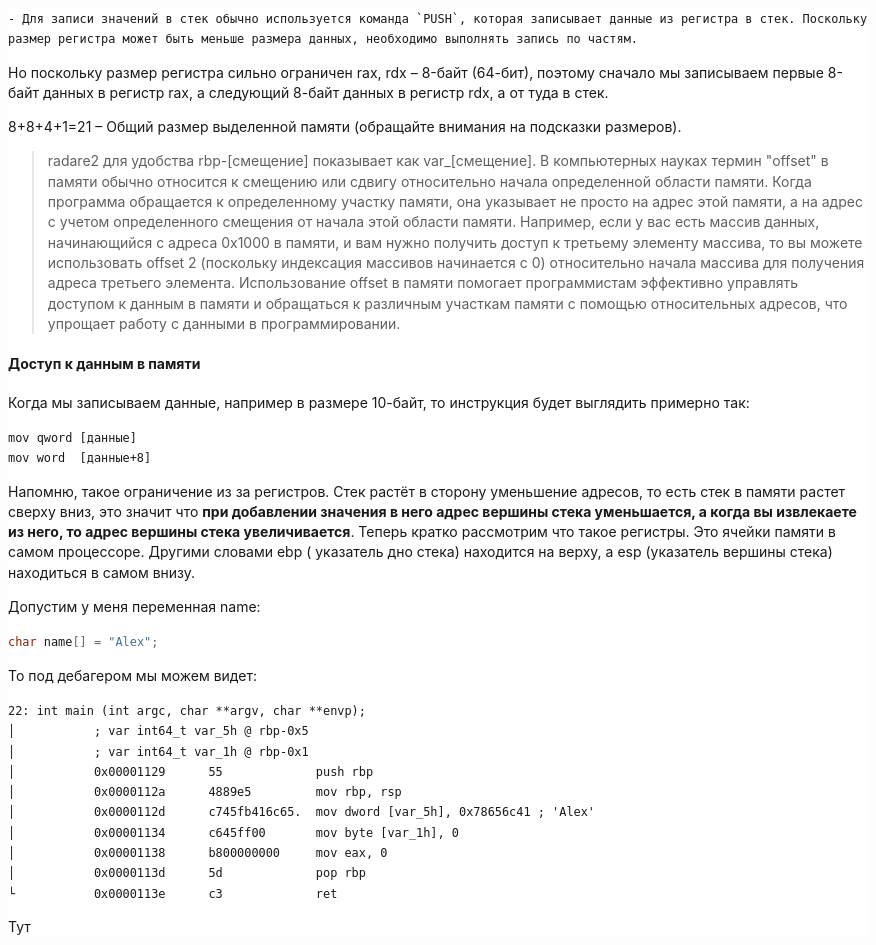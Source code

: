     - Для записи значений в стек обычно используется команда `PUSH`, которая записывает данные из регистра в стек. Поскольку размер регистра может быть меньше размера данных, необходимо выполнять запись по частям.

Но поскольку размер регистра сильно ограничен rax, rdx – 8-байт (64-бит), поэтому сначало мы записываем первые 8-байт данных в регистр rax, а следующий 8-байт данных в регистр rdx, а от туда в стек.

8+8+4+1=21 – Общий размер выделенной памяти (обращайте внимания на подсказки размеров). 

> radare2 для удобства rbp-[смещение] показывает как var_[смещение]. В компьютерных науках термин "offset" в памяти обычно относится к смещению или сдвигу относительно начала определенной области памяти. Когда программа обращается к определенному участку памяти, она указывает не просто на адрес этой памяти, а на адрес с учетом определенного смещения от начала этой области памяти. Например, если у вас есть массив данных, начинающийся с адреса 0x1000 в памяти, и вам нужно получить доступ к третьему элементу массива, то вы можете использовать offset 2 (поскольку индексация массивов начинается с 0) относительно начала массива для получения адреса третьего элемента. Использование offset в памяти помогает программистам эффективно управлять доступом к данным в памяти и обращаться к различным участкам памяти с помощью относительных адресов, что упрощает работу с данными в программировании.


#### Доступ к данным в памяти

Когда мы записываем данные, например в размере 10-байт, то инструкция будет выглядить примерно так:

```
mov qword [данные]
mov word  [данные+8]
```

Напомню, такое ограничение из за регистров. Стек растёт в сторону уменьшение адресов, то есть стек в памяти растет сверху вниз, это значит что **при добавлении значения в него адрес вершины стека уменьшается, а когда вы извлекаете из него, то адрес вершины стека увеличивается**. Теперь кратко рассмотрим что такое регистры. Это ячейки памяти в самом процессоре. Другими словами ebp ( указатель дно стека) находится на верху, а esp (указатель вершины стека) находиться в самом внизу.

Допустим у меня переменная name:

```c
char name[] = "Alex";
```

То под дебагером мы можем видет:

```
22: int main (int argc, char **argv, char **envp);  
│           ; var int64_t var_5h @ rbp-0x5  
│           ; var int64_t var_1h @ rbp-0x1  
│           0x00001129      55             push rbp  
│           0x0000112a      4889e5         mov rbp, rsp  
│           0x0000112d      c745fb416c65.  mov dword [var_5h], 0x78656c41 ; 'Alex'  
│           0x00001134      c645ff00       mov byte [var_1h], 0  
│           0x00001138      b800000000     mov eax, 0  
│           0x0000113d      5d             pop rbp  
└           0x0000113e      c3             ret
```

Тут
